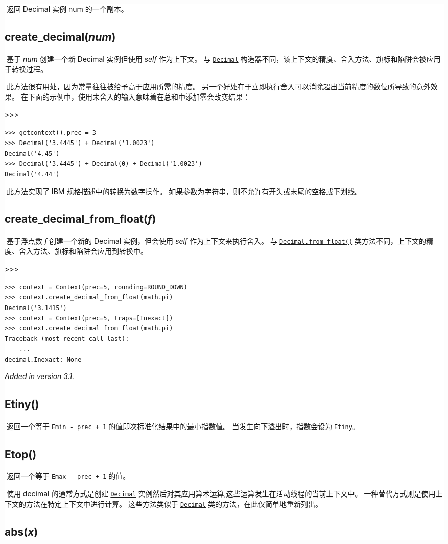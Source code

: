 ​	返回 Decimal 实例 num 的一个副本。

## **create_decimal**(*num*)

​	基于 *num* 创建一个新 Decimal 实例但使用 *self* 作为上下文。 与 [`Decimal`](https://docs.python.org/zh-cn/3.13/library/decimal.html#decimal.Decimal) 构造器不同，该上下文的精度、舍入方法、旗标和陷阱会被应用于转换过程。

​	此方法很有用处，因为常量往往被给予高于应用所需的精度。 另一个好处在于立即执行舍入可以消除超出当前精度的数位所导致的意外效果。 在下面的示例中，使用未舍入的输入意味着在总和中添加零会改变结果：

\>>>

```
>>> getcontext().prec = 3
>>> Decimal('3.4445') + Decimal('1.0023')
Decimal('4.45')
>>> Decimal('3.4445') + Decimal(0) + Decimal('1.0023')
Decimal('4.44')
```

​	此方法实现了 IBM 规格描述中的转换为数字操作。 如果参数为字符串，则不允许有开头或末尾的空格或下划线。

## **create_decimal_from_float**(*f*)

​	基于浮点数 *f* 创建一个新的 Decimal 实例，但会使用 *self* 作为上下文来执行舍入。 与 [`Decimal.from_float()`](https://docs.python.org/zh-cn/3.13/library/decimal.html#decimal.Decimal.from_float) 类方法不同，上下文的精度、舍入方法、旗标和陷阱会应用到转换中。

\>>>

```
>>> context = Context(prec=5, rounding=ROUND_DOWN)
>>> context.create_decimal_from_float(math.pi)
Decimal('3.1415')
>>> context = Context(prec=5, traps=[Inexact])
>>> context.create_decimal_from_float(math.pi)
Traceback (most recent call last):
    ...
decimal.Inexact: None
```

*Added in version 3.1.*

## **Etiny**()

​	返回一个等于 `Emin - prec + 1` 的值即次标准化结果中的最小指数值。 当发生向下溢出时，指数会设为 [`Etiny`](https://docs.python.org/zh-cn/3.13/library/decimal.html#decimal.Context.Etiny)。

## **Etop**()

​	返回一个等于 `Emax - prec + 1` 的值。

​	使用 decimal 的通常方式是创建 [`Decimal`](https://docs.python.org/zh-cn/3.13/library/decimal.html#decimal.Decimal) 实例然后对其应用算术运算,这些运算发生在活动线程的当前上下文中。 一种替代方式则是使用上下文的方法在特定上下文中进行计算。 这些方法类似于 [`Decimal`](https://docs.python.org/zh-cn/3.13/library/decimal.html#decimal.Decimal) 类的方法，在此仅简单地重新列出。

## **abs**(*x*)
